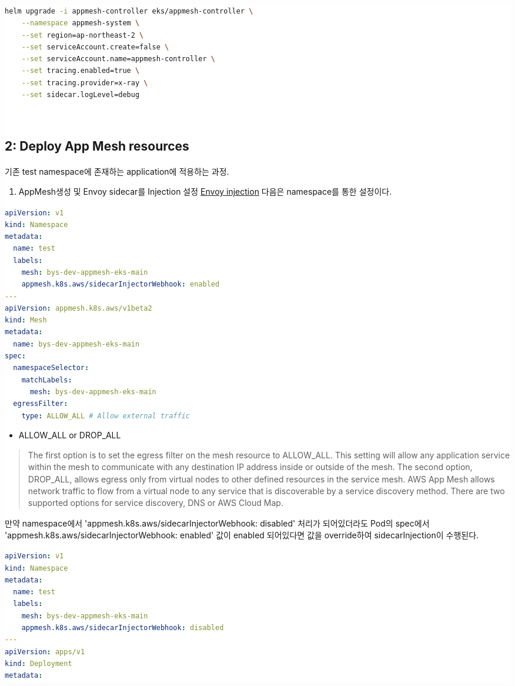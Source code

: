 ```bash
helm upgrade -i appmesh-controller eks/appmesh-controller \
    --namespace appmesh-system \
    --set region=ap-northeast-2 \
    --set serviceAccount.create=false \
    --set serviceAccount.name=appmesh-controller \
    --set tracing.enabled=true \
    --set tracing.provider=x-ray \
    --set sidecar.logLevel=debug
```

<br>

## 2: Deploy App Mesh resources
기존 test namespace에 존재하는 application에 적용하는 과정.

1. AppMesh생성 및 Envoy sidecar를 Injection 설정
[Envoy injection](https://aws.github.io/aws-app-mesh-controller-for-**k8s**/reference/injector/)
다음은 namespace를 통한 설정이다. 


```yaml
apiVersion: v1
kind: Namespace
metadata:
  name: test
  labels:
    mesh: bys-dev-appmesh-eks-main
    appmesh.k8s.aws/sidecarInjectorWebhook: enabled
---
apiVersion: appmesh.k8s.aws/v1beta2
kind: Mesh
metadata:
  name: bys-dev-appmesh-eks-main
spec:
  namespaceSelector:
    matchLabels:
      mesh: bys-dev-appmesh-eks-main
  egressFilter:
    type: ALLOW_ALL # Allow external traffic
```

- ALLOW_ALL or DROP_ALL
> The first option is to set the egress filter on the mesh resource to ALLOW_ALL. This setting will allow any application service within the mesh to communicate with any destination IP address inside or outside of the mesh.
The second option, DROP_ALL, allows egress only from virtual nodes to other defined resources in the service mesh. AWS App Mesh allows network traffic to flow from a virtual node to any service that is discoverable by a service discovery method. There are two supported options for service discovery, DNS or AWS Cloud Map.




만약  namespace에서 'appmesh.k8s.aws/sidecarInjectorWebhook: disabled' 처리가 되어있더라도 Pod의 spec에서 'appmesh.k8s.aws/sidecarInjectorWebhook: enabled' 값이 enabled 되어있다면 값을 override하여 sidecarInjection이 수행된다.  
```yaml
apiVersion: v1
kind: Namespace
metadata:
  name: test
  labels:
    mesh: bys-dev-appmesh-eks-main
    appmesh.k8s.aws/sidecarInjectorWebhook: disabled
---
apiVersion: apps/v1
kind: Deployment
metadata:
```